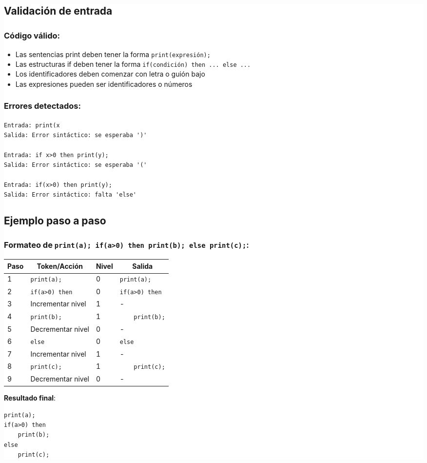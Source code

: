 ## Validación de entrada

### Código válido:
- Las sentencias print deben tener la forma `print(expresión);`
- Las estructuras if deben tener la forma `if(condición) then ... else ...`
- Los identificadores deben comenzar con letra o guión bajo
- Las expresiones pueden ser identificadores o números

### Errores detectados:
```
Entrada: print(x
Salida: Error sintáctico: se esperaba ')'

Entrada: if x>0 then print(y);
Salida: Error sintáctico: se esperaba '('

Entrada: if(x>0) then print(y);
Salida: Error sintáctico: falta 'else'
```

## Ejemplo paso a paso

### Formateo de `print(a); if(a>0) then print(b); else print(c);`:

| Paso | Token/Acción | Nivel | Salida |
|------|--------------|-------|--------|
| 1 | `print(a);` | 0 | `print(a);` |
| 2 | `if(a>0) then` | 0 | `if(a>0) then` |
| 3 | Incrementar nivel | 1 | - |
| 4 | `print(b);` | 1 | `    print(b);` |
| 5 | Decrementar nivel | 0 | - |
| 6 | `else` | 0 | `else` |
| 7 | Incrementar nivel | 1 | - |
| 8 | `print(c);` | 1 | `    print(c);` |
| 9 | Decrementar nivel | 0 | - |

**Resultado final**:
```
print(a);
if(a>0) then
    print(b);
else
    print(c);
```
